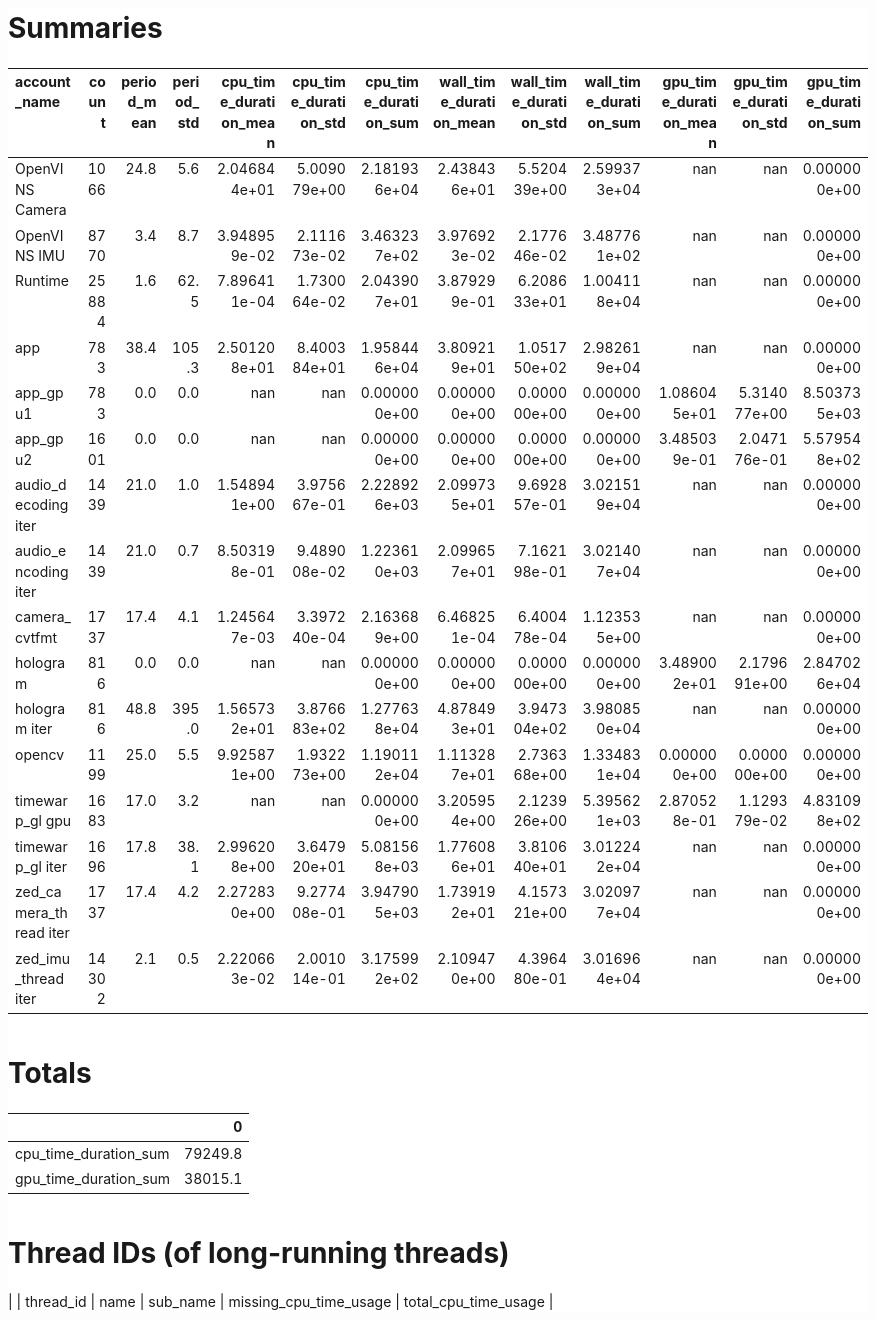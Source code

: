 # Summaries

| account_name           |   count |   period_mean |   period_std |   cpu_time_duration_mean |   cpu_time_duration_std |   cpu_time_duration_sum |   wall_time_duration_mean |   wall_time_duration_std |   wall_time_duration_sum |   gpu_time_duration_mean |   gpu_time_duration_std |   gpu_time_duration_sum |
|:-----------------------|--------:|--------------:|-------------:|-------------------------:|------------------------:|------------------------:|--------------------------:|-------------------------:|-------------------------:|-------------------------:|------------------------:|------------------------:|
| OpenVINS Camera        |    1066 |          24.8 |          5.6 |             2.046844e+01 |            5.009079e+00 |            2.181936e+04 |              2.438436e+01 |             5.520439e+00 |             2.599373e+04 |           nan            |          nan            |            0.000000e+00 |
| OpenVINS IMU           |    8770 |           3.4 |          8.7 |             3.948959e-02 |            2.111673e-02 |            3.463237e+02 |              3.976923e-02 |             2.177646e-02 |             3.487761e+02 |           nan            |          nan            |            0.000000e+00 |
| Runtime                |   25884 |           1.6 |         62.5 |             7.896411e-04 |            1.730064e-02 |            2.043907e+01 |              3.879299e-01 |             6.208633e+01 |             1.004118e+04 |           nan            |          nan            |            0.000000e+00 |
| app                    |     783 |          38.4 |        105.3 |             2.501208e+01 |            8.400384e+01 |            1.958446e+04 |              3.809219e+01 |             1.051750e+02 |             2.982619e+04 |           nan            |          nan            |            0.000000e+00 |
| app_gpu1               |     783 |           0.0 |          0.0 |           nan            |          nan            |            0.000000e+00 |              0.000000e+00 |             0.000000e+00 |             0.000000e+00 |             1.086045e+01 |            5.314077e+00 |            8.503735e+03 |
| app_gpu2               |    1601 |           0.0 |          0.0 |           nan            |          nan            |            0.000000e+00 |              0.000000e+00 |             0.000000e+00 |             0.000000e+00 |             3.485039e-01 |            2.047176e-01 |            5.579548e+02 |
| audio_decoding iter    |    1439 |          21.0 |          1.0 |             1.548941e+00 |            3.975667e-01 |            2.228926e+03 |              2.099735e+01 |             9.692857e-01 |             3.021519e+04 |           nan            |          nan            |            0.000000e+00 |
| audio_encoding iter    |    1439 |          21.0 |          0.7 |             8.503198e-01 |            9.489008e-02 |            1.223610e+03 |              2.099657e+01 |             7.162198e-01 |             3.021407e+04 |           nan            |          nan            |            0.000000e+00 |
| camera_cvtfmt          |    1737 |          17.4 |          4.1 |             1.245647e-03 |            3.397240e-04 |            2.163689e+00 |              6.468251e-04 |             6.400478e-04 |             1.123535e+00 |           nan            |          nan            |            0.000000e+00 |
| hologram               |     816 |           0.0 |          0.0 |           nan            |          nan            |            0.000000e+00 |              0.000000e+00 |             0.000000e+00 |             0.000000e+00 |             3.489002e+01 |            2.179691e+00 |            2.847026e+04 |
| hologram iter          |     816 |          48.8 |        395.0 |             1.565732e+01 |            3.876683e+02 |            1.277638e+04 |              4.878493e+01 |             3.947304e+02 |             3.980850e+04 |           nan            |          nan            |            0.000000e+00 |
| opencv                 |    1199 |          25.0 |          5.5 |             9.925871e+00 |            1.932273e+00 |            1.190112e+04 |              1.113287e+01 |             2.736368e+00 |             1.334831e+04 |             0.000000e+00 |            0.000000e+00 |            0.000000e+00 |
| timewarp_gl gpu        |    1683 |          17.0 |          3.2 |           nan            |          nan            |            0.000000e+00 |              3.205954e+00 |             2.123926e+00 |             5.395621e+03 |             2.870528e-01 |            1.129379e-02 |            4.831098e+02 |
| timewarp_gl iter       |    1696 |          17.8 |         38.1 |             2.996208e+00 |            3.647920e+01 |            5.081568e+03 |              1.776086e+01 |             3.810640e+01 |             3.012242e+04 |           nan            |          nan            |            0.000000e+00 |
| zed_camera_thread iter |    1737 |          17.4 |          4.2 |             2.272830e+00 |            9.277408e-01 |            3.947905e+03 |              1.739192e+01 |             4.157321e+00 |             3.020977e+04 |           nan            |          nan            |            0.000000e+00 |
| zed_imu_thread iter    |   14302 |           2.1 |          0.5 |             2.220663e-02 |            2.001014e-01 |            3.175992e+02 |              2.109470e+00 |             4.396480e-01 |             3.016964e+04 |           nan            |          nan            |            0.000000e+00 |

# Totals

|                       |       0 |
|:----------------------|--------:|
| cpu_time_duration_sum | 79249.8 |
| gpu_time_duration_sum | 38015.1 |

# Thread IDs (of long-running threads)

|    |       thread_id | name                     | sub_name                 |   missing_cpu_time_usage |   total_cpu_time_usage |